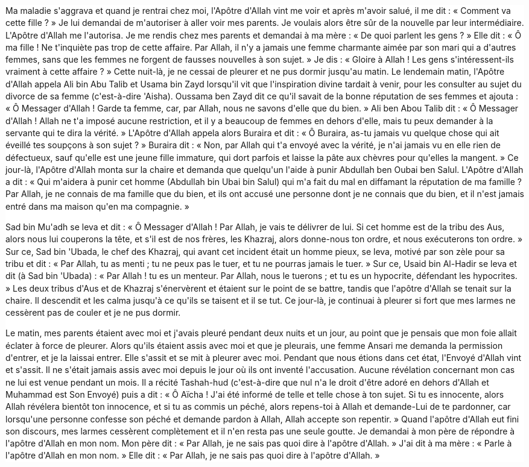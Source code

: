 Ma maladie s'aggrava et quand je rentrai chez moi, l'Apôtre d'Allah vint me voir et après m'avoir salué, il me dit : « Comment va cette fille ? » Je lui demandai de m'autoriser à aller voir mes parents. Je voulais alors être sûr de la nouvelle par leur intermédiaire. L'Apôtre d'Allah me l'autorisa. Je me rendis chez mes parents et demandai à ma mère : « De quoi parlent les gens ? » Elle dit : « Ô ma fille ! Ne t'inquiète pas trop de cette affaire. Par Allah, il n'y a jamais une femme charmante aimée par son mari qui a d'autres femmes, sans que les femmes ne forgent de fausses nouvelles à son sujet. » Je dis : « Gloire à Allah ! Les gens s'intéressent-ils vraiment à cette affaire ? » Cette nuit-là, je ne cessai de pleurer et ne pus dormir jusqu'au matin. Le lendemain matin, l'Apôtre d'Allah appela Ali bin Abu Talib et Usama bin Zayd lorsqu'il vit que l'inspiration divine tardait à venir, pour les consulter au sujet du divorce de sa femme (c'est-à-dire 'Aisha). Oussama ben Zayd dit ce qu'il savait de la bonne réputation de ses femmes et ajouta : « Ô Messager d'Allah ! Garde ta femme, car, par Allah, nous ne savons d'elle que du bien. » Ali ben Abou Talib dit : « Ô Messager d'Allah ! Allah ne t'a imposé aucune restriction, et il y a beaucoup de femmes en dehors d'elle, mais tu peux demander à la servante qui te dira la vérité. » L'Apôtre d'Allah appela alors Buraira et dit : « Ô Buraira, as-tu jamais vu quelque chose qui ait éveillé tes soupçons à son sujet ? » Buraira dit : « Non, par Allah qui t'a envoyé avec la vérité, je n'ai jamais vu en elle rien de défectueux, sauf qu'elle est une jeune fille immature, qui dort parfois et laisse la pâte aux chèvres pour qu'elles la mangent. » Ce jour-là, l'Apôtre d'Allah monta sur la chaire et demanda que quelqu'un l'aide à punir Abdullah ben Oubai ben Salul. L'Apôtre d'Allah a dit : « Qui m'aidera à punir cet homme (Abdullah bin Ubai bin Salul) qui m'a fait du mal en diffamant la réputation de ma famille ? Par Allah, je ne connais de ma famille que du bien, et ils ont accusé une personne dont je ne connais que du bien, et il n'est jamais entré dans ma maison qu'en ma compagnie. »

Sad bin Mu'adh se leva et dit : « Ô Messager d'Allah ! Par Allah, je vais te délivrer de lui. Si cet homme est de la tribu des Aus, alors nous lui couperons la tête, et s'il est de nos frères, les Khazraj, alors donne-nous ton ordre, et nous exécuterons ton ordre. » Sur ce, Sad bin 'Ubada, le chef des Khazraj, qui avant cet incident était un homme pieux, se leva, motivé par son zèle pour sa tribu et dit : « Par Allah, tu as menti ; tu ne peux pas le tuer, et tu ne pourras jamais le tuer. » Sur ce, Usaid bin Al-Hadir se leva et dit (à Sad bin 'Ubada) : « Par Allah ! tu es un menteur. Par Allah, nous le tuerons ; et tu es un hypocrite, défendant les hypocrites. » Les deux tribus d'Aus et de Khazraj s'énervèrent et étaient sur le point de se battre, tandis que l'apôtre d'Allah se tenait sur la chaire. Il descendit et les calma jusqu'à ce qu'ils se taisent et il se tut. Ce jour-là, je continuai à pleurer si fort que mes larmes ne cessèrent pas de couler et je ne pus dormir.

Le matin, mes parents étaient avec moi et j'avais pleuré pendant deux nuits et un jour, au point que je pensais que mon foie allait éclater à force de pleurer. Alors qu'ils étaient assis avec moi et que je pleurais, une femme Ansari me demanda la permission d'entrer, et je la laissai entrer. Elle s'assit et se mit à pleurer avec moi. Pendant que nous étions dans cet état, l'Envoyé d'Allah vint et s'assit. Il ne s'était jamais assis avec moi depuis le jour où ils ont inventé l'accusation. Aucune révélation concernant mon cas ne lui est venue pendant un mois. Il a récité Tashah-hud (c'est-à-dire que nul n'a le droit d'être adoré en dehors d'Allah et Muhammad est Son Envoyé) puis a dit : « Ô Aïcha ! J'ai été informé de telle et telle chose à ton sujet. Si tu es innocente, alors Allah révélera bientôt ton innocence, et si tu as commis un péché, alors repens-toi à Allah et demande-Lui de te pardonner, car lorsqu'une personne confesse son péché et demande pardon à Allah, Allah accepte son repentir. » Quand l'apôtre d'Allah eut fini son discours, mes larmes cessèrent complètement et il n'en resta pas une seule goutte. Je demandai à mon père de répondre à l'apôtre d'Allah en mon nom. Mon père dit : « Par Allah, je ne sais pas quoi dire à l'apôtre d'Allah. » J'ai dit à ma mère : « Parle à l'apôtre d'Allah en mon nom. » Elle dit : « Par Allah, je ne sais pas quoi dire à l'apôtre d'Allah. »
